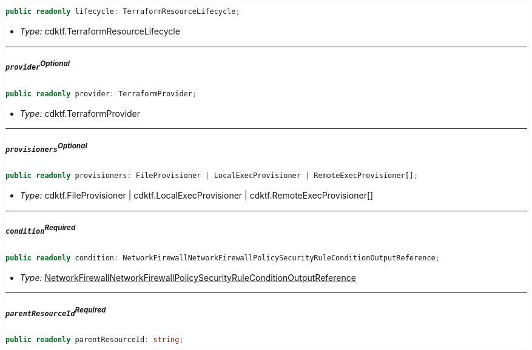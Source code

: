 ```typescript
public readonly lifecycle: TerraformResourceLifecycle;
```

- *Type:* cdktf.TerraformResourceLifecycle

---

##### `provider`<sup>Optional</sup> <a name="provider" id="rhizo-co-terraform-provider-oci.networkFirewallNetworkFirewallPolicySecurityRule.NetworkFirewallNetworkFirewallPolicySecurityRule.property.provider"></a>

```typescript
public readonly provider: TerraformProvider;
```

- *Type:* cdktf.TerraformProvider

---

##### `provisioners`<sup>Optional</sup> <a name="provisioners" id="rhizo-co-terraform-provider-oci.networkFirewallNetworkFirewallPolicySecurityRule.NetworkFirewallNetworkFirewallPolicySecurityRule.property.provisioners"></a>

```typescript
public readonly provisioners: FileProvisioner | LocalExecProvisioner | RemoteExecProvisioner[];
```

- *Type:* cdktf.FileProvisioner | cdktf.LocalExecProvisioner | cdktf.RemoteExecProvisioner[]

---

##### `condition`<sup>Required</sup> <a name="condition" id="rhizo-co-terraform-provider-oci.networkFirewallNetworkFirewallPolicySecurityRule.NetworkFirewallNetworkFirewallPolicySecurityRule.property.condition"></a>

```typescript
public readonly condition: NetworkFirewallNetworkFirewallPolicySecurityRuleConditionOutputReference;
```

- *Type:* <a href="#rhizo-co-terraform-provider-oci.networkFirewallNetworkFirewallPolicySecurityRule.NetworkFirewallNetworkFirewallPolicySecurityRuleConditionOutputReference">NetworkFirewallNetworkFirewallPolicySecurityRuleConditionOutputReference</a>

---

##### `parentResourceId`<sup>Required</sup> <a name="parentResourceId" id="rhizo-co-terraform-provider-oci.networkFirewallNetworkFirewallPolicySecurityRule.NetworkFirewallNetworkFirewallPolicySecurityRule.property.parentResourceId"></a>

```typescript
public readonly parentResourceId: string;
```
